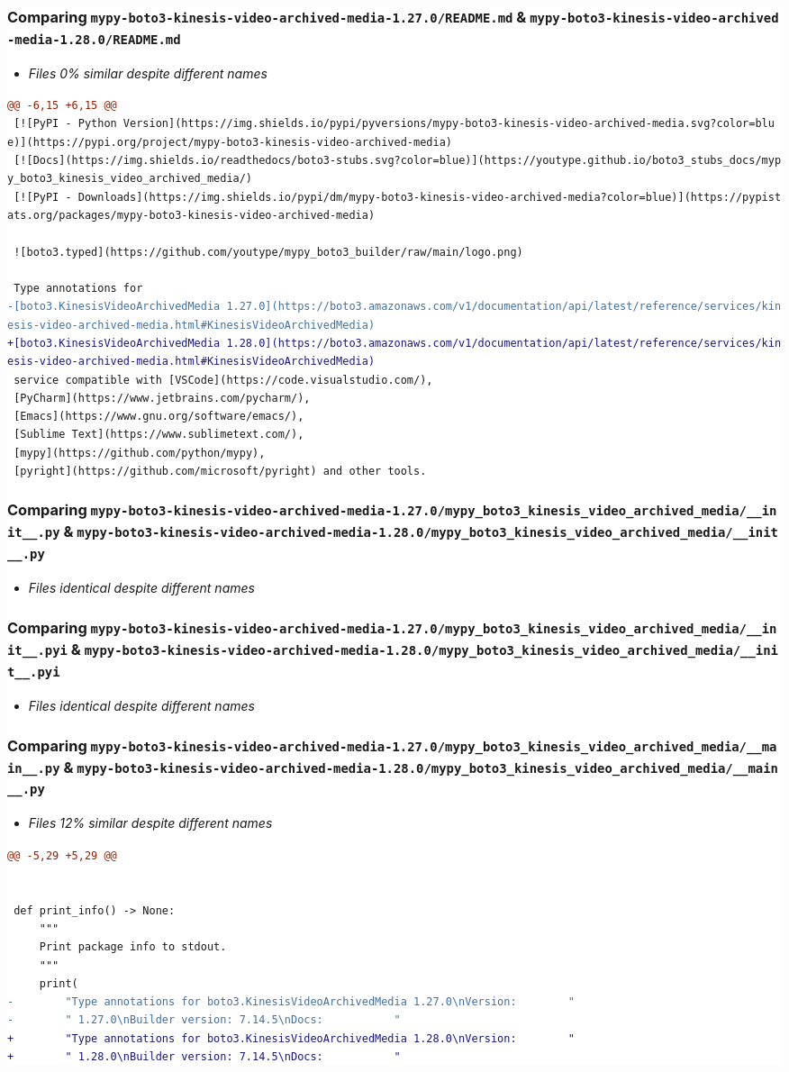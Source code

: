 ### Comparing `mypy-boto3-kinesis-video-archived-media-1.27.0/README.md` & `mypy-boto3-kinesis-video-archived-media-1.28.0/README.md`

 * *Files 0% similar despite different names*

```diff
@@ -6,15 +6,15 @@
 [![PyPI - Python Version](https://img.shields.io/pypi/pyversions/mypy-boto3-kinesis-video-archived-media.svg?color=blue)](https://pypi.org/project/mypy-boto3-kinesis-video-archived-media)
 [![Docs](https://img.shields.io/readthedocs/boto3-stubs.svg?color=blue)](https://youtype.github.io/boto3_stubs_docs/mypy_boto3_kinesis_video_archived_media/)
 [![PyPI - Downloads](https://img.shields.io/pypi/dm/mypy-boto3-kinesis-video-archived-media?color=blue)](https://pypistats.org/packages/mypy-boto3-kinesis-video-archived-media)
 
 ![boto3.typed](https://github.com/youtype/mypy_boto3_builder/raw/main/logo.png)
 
 Type annotations for
-[boto3.KinesisVideoArchivedMedia 1.27.0](https://boto3.amazonaws.com/v1/documentation/api/latest/reference/services/kinesis-video-archived-media.html#KinesisVideoArchivedMedia)
+[boto3.KinesisVideoArchivedMedia 1.28.0](https://boto3.amazonaws.com/v1/documentation/api/latest/reference/services/kinesis-video-archived-media.html#KinesisVideoArchivedMedia)
 service compatible with [VSCode](https://code.visualstudio.com/),
 [PyCharm](https://www.jetbrains.com/pycharm/),
 [Emacs](https://www.gnu.org/software/emacs/),
 [Sublime Text](https://www.sublimetext.com/),
 [mypy](https://github.com/python/mypy),
 [pyright](https://github.com/microsoft/pyright) and other tools.
```

### Comparing `mypy-boto3-kinesis-video-archived-media-1.27.0/mypy_boto3_kinesis_video_archived_media/__init__.py` & `mypy-boto3-kinesis-video-archived-media-1.28.0/mypy_boto3_kinesis_video_archived_media/__init__.py`

 * *Files identical despite different names*

### Comparing `mypy-boto3-kinesis-video-archived-media-1.27.0/mypy_boto3_kinesis_video_archived_media/__init__.pyi` & `mypy-boto3-kinesis-video-archived-media-1.28.0/mypy_boto3_kinesis_video_archived_media/__init__.pyi`

 * *Files identical despite different names*

### Comparing `mypy-boto3-kinesis-video-archived-media-1.27.0/mypy_boto3_kinesis_video_archived_media/__main__.py` & `mypy-boto3-kinesis-video-archived-media-1.28.0/mypy_boto3_kinesis_video_archived_media/__main__.py`

 * *Files 12% similar despite different names*

```diff
@@ -5,29 +5,29 @@
 
 
 def print_info() -> None:
     """
     Print package info to stdout.
     """
     print(
-        "Type annotations for boto3.KinesisVideoArchivedMedia 1.27.0\nVersion:        "
-        " 1.27.0\nBuilder version: 7.14.5\nDocs:           "
+        "Type annotations for boto3.KinesisVideoArchivedMedia 1.28.0\nVersion:        "
+        " 1.28.0\nBuilder version: 7.14.5\nDocs:           "
```